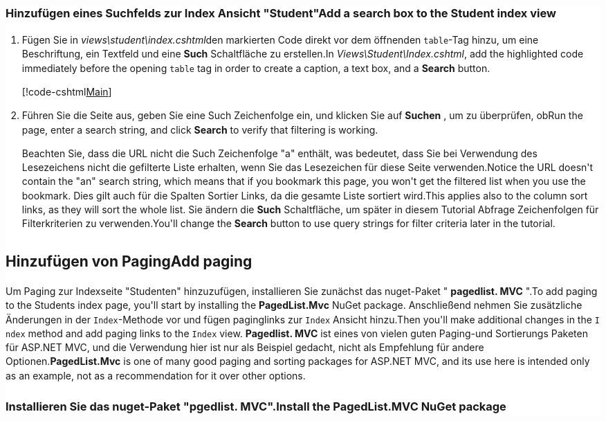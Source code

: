 ### <a name="add-a-search-box-to-the-student-index-view"></a><span data-ttu-id="6f526-180">Hinzufügen eines Suchfelds zur Index Ansicht "Student"</span><span class="sxs-lookup"><span data-stu-id="6f526-180">Add a search box to the Student index view</span></span>

1. <span data-ttu-id="6f526-181">Fügen Sie in *views\student\index.cshtml*den markierten Code direkt vor dem öffnenden `table`-Tag hinzu, um eine Beschriftung, ein Textfeld und eine **Such** Schaltfläche zu erstellen.</span><span class="sxs-lookup"><span data-stu-id="6f526-181">In *Views\Student\Index.cshtml*, add the highlighted code immediately before the opening `table` tag in order to create a caption, a text box, and a **Search** button.</span></span>

   [!code-cshtml[Main](sorting-filtering-and-paging-with-the-entity-framework-in-an-asp-net-mvc-application/samples/sample5.cshtml?highlight=4-11)]

2. <span data-ttu-id="6f526-182">Führen Sie die Seite aus, geben Sie eine Such Zeichenfolge ein, und klicken Sie auf **Suchen** , um zu überprüfen, ob</span><span class="sxs-lookup"><span data-stu-id="6f526-182">Run the page, enter a search string, and click **Search** to verify that filtering is working.</span></span>

   <span data-ttu-id="6f526-183">Beachten Sie, dass die URL nicht die Such Zeichenfolge "a" enthält, was bedeutet, dass Sie bei Verwendung des Lesezeichens nicht die gefilterte Liste erhalten, wenn Sie das Lesezeichen für diese Seite verwenden.</span><span class="sxs-lookup"><span data-stu-id="6f526-183">Notice the URL doesn't contain the "an" search string, which means that if you bookmark this page, you won't get the filtered list when you use the bookmark.</span></span> <span data-ttu-id="6f526-184">Dies gilt auch für die Spalten Sortier Links, da die gesamte Liste sortiert wird.</span><span class="sxs-lookup"><span data-stu-id="6f526-184">This applies also to the column sort links, as they will sort the whole list.</span></span> <span data-ttu-id="6f526-185">Sie ändern die **Such** Schaltfläche, um später in diesem Tutorial Abfrage Zeichenfolgen für Filterkriterien zu verwenden.</span><span class="sxs-lookup"><span data-stu-id="6f526-185">You'll change the **Search** button to use query strings for filter criteria later in the tutorial.</span></span>

## <a name="add-paging"></a><span data-ttu-id="6f526-186">Hinzufügen von Paging</span><span class="sxs-lookup"><span data-stu-id="6f526-186">Add paging</span></span>

<span data-ttu-id="6f526-187">Um Paging zur Indexseite "Studenten" hinzuzufügen, installieren Sie zunächst das nuget-Paket " **pagedlist. MVC** ".</span><span class="sxs-lookup"><span data-stu-id="6f526-187">To add paging to the Students index page, you'll start by installing the **PagedList.Mvc** NuGet package.</span></span> <span data-ttu-id="6f526-188">Anschließend nehmen Sie zusätzliche Änderungen in der `Index`-Methode vor und fügen paginglinks zur `Index` Ansicht hinzu.</span><span class="sxs-lookup"><span data-stu-id="6f526-188">Then you'll make additional changes in the `Index` method and add paging links to the `Index` view.</span></span> <span data-ttu-id="6f526-189">**Pagedlist. MVC** ist eines von vielen guten Paging-und Sortierungs Paketen für ASP.NET MVC, und die Verwendung hier ist nur als Beispiel gedacht, nicht als Empfehlung für andere Optionen.</span><span class="sxs-lookup"><span data-stu-id="6f526-189">**PagedList.Mvc** is one of many good paging and sorting packages for ASP.NET MVC, and its use here is intended only as an example, not as a recommendation for it over other options.</span></span>

### <a name="install-the-pagedlistmvc-nuget-package"></a><span data-ttu-id="6f526-190">Installieren Sie das nuget-Paket "pgedlist. MVC".</span><span class="sxs-lookup"><span data-stu-id="6f526-190">Install the PagedList.MVC NuGet package</span></span>
